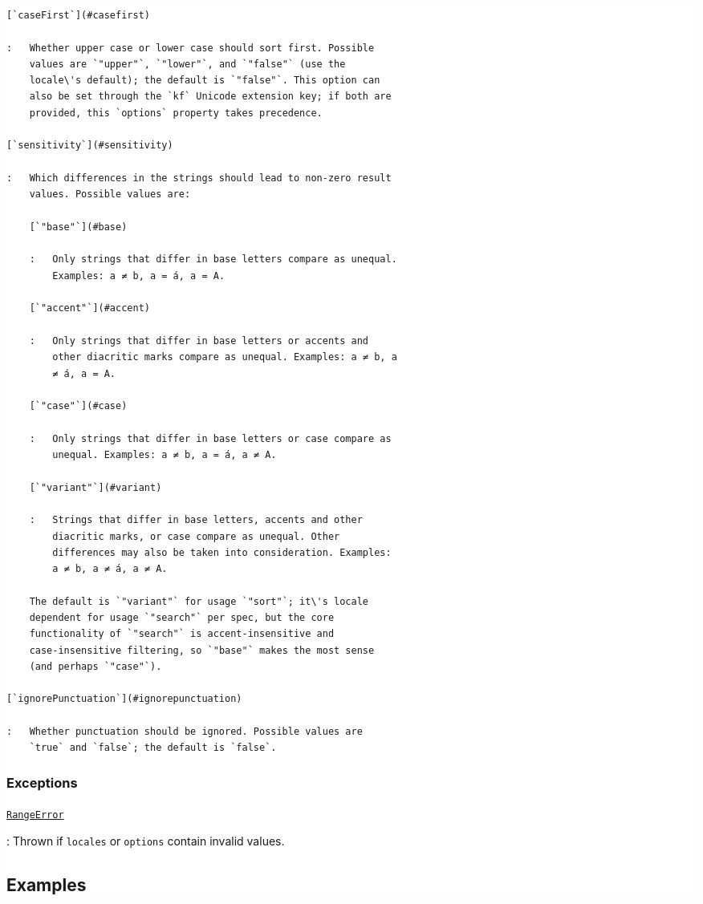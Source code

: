     [`caseFirst`](#casefirst)

    :   Whether upper case or lower case should sort first. Possible
        values are `"upper"`, `"lower"`, and `"false"` (use the
        locale\'s default); the default is `"false"`. This option can
        also be set through the `kf` Unicode extension key; if both are
        provided, this `options` property takes precedence.

    [`sensitivity`](#sensitivity)

    :   Which differences in the strings should lead to non-zero result
        values. Possible values are:

        [`"base"`](#base)

        :   Only strings that differ in base letters compare as unequal.
            Examples: a ≠ b, a = á, a = A.

        [`"accent"`](#accent)

        :   Only strings that differ in base letters or accents and
            other diacritic marks compare as unequal. Examples: a ≠ b, a
            ≠ á, a = A.

        [`"case"`](#case)

        :   Only strings that differ in base letters or case compare as
            unequal. Examples: a ≠ b, a = á, a ≠ A.

        [`"variant"`](#variant)

        :   Strings that differ in base letters, accents and other
            diacritic marks, or case compare as unequal. Other
            differences may also be taken into consideration. Examples:
            a ≠ b, a ≠ á, a ≠ A.

        The default is `"variant"` for usage `"sort"`; it\'s locale
        dependent for usage `"search"` per spec, but the core
        functionality of `"search"` is accent-insensitive and
        case-insensitive filtering, so `"base"` makes the most sense
        (and perhaps `"case"`).

    [`ignorePunctuation`](#ignorepunctuation)

    :   Whether punctuation should be ignored. Possible values are
        `true` and `false`; the default is `false`.



 
### Exceptions

 

[`RangeError`](../../rangeerror)

:   Thrown if `locales` or `options` contain invalid values.



 
Examples
--------
